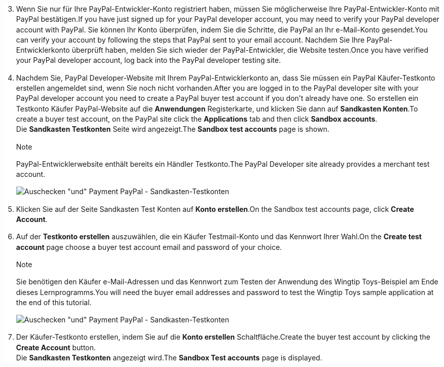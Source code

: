 3. <span data-ttu-id="4a88a-308">Wenn Sie nur für Ihre PayPal-Entwickler-Konto registriert haben, müssen Sie möglicherweise Ihre PayPal-Entwickler-Konto mit PayPal bestätigen.</span><span class="sxs-lookup"><span data-stu-id="4a88a-308">If you have just signed up for your PayPal developer account, you may need to verify your PayPal developer account with PayPal.</span></span> <span data-ttu-id="4a88a-309">Sie können Ihr Konto überprüfen, indem Sie die Schritte, die PayPal an Ihr e-Mail-Konto gesendet.</span><span class="sxs-lookup"><span data-stu-id="4a88a-309">You can verify your account by following the steps that PayPal sent to your email account.</span></span> <span data-ttu-id="4a88a-310">Nachdem Sie Ihre PayPal-Entwicklerkonto überprüft haben, melden Sie sich wieder der PayPal-Entwickler, die Website testen.</span><span class="sxs-lookup"><span data-stu-id="4a88a-310">Once you have verified your PayPal developer account, log back into the PayPal developer testing site.</span></span>
4. <span data-ttu-id="4a88a-311">Nachdem Sie, PayPal Developer-Website mit Ihrem PayPal-Entwicklerkonto an, dass Sie müssen ein PayPal Käufer-Testkonto erstellen angemeldet sind, wenn Sie noch nicht vorhanden.</span><span class="sxs-lookup"><span data-stu-id="4a88a-311">After you are logged in to the PayPal developer site with your PayPal developer account you need to create a PayPal buyer test account if you don't already have one.</span></span> <span data-ttu-id="4a88a-312">So erstellen ein Testkonto Käufer PayPal-Website auf die **Anwendungen** Registerkarte, und klicken Sie dann auf **Sandkasten Konten**.</span><span class="sxs-lookup"><span data-stu-id="4a88a-312">To create a buyer test account, on the PayPal site click the **Applications** tab and then click **Sandbox accounts**.</span></span>   
 <span data-ttu-id="4a88a-313">Die **Sandkasten Testkonten** Seite wird angezeigt.</span><span class="sxs-lookup"><span data-stu-id="4a88a-313">The **Sandbox test accounts** page is shown.</span></span>   

    > [!NOTE] 
    > 
    > <span data-ttu-id="4a88a-314">PayPal-Entwicklerwebsite enthält bereits ein Händler Testkonto.</span><span class="sxs-lookup"><span data-stu-id="4a88a-314">The PayPal Developer site already provides a merchant test account.</span></span>

    ![Auschecken "und" Payment PayPal - Sandkasten-Testkonten](checkout-and-payment-with-paypal/_static/image15.png)
5. <span data-ttu-id="4a88a-316">Klicken Sie auf der Seite Sandkasten Test Konten auf **Konto erstellen**.</span><span class="sxs-lookup"><span data-stu-id="4a88a-316">On the Sandbox test accounts page, click **Create Account**.</span></span>
6. <span data-ttu-id="4a88a-317">Auf der **Testkonto erstellen** auszuwählen, die ein Käufer Testmail-Konto und das Kennwort Ihrer Wahl.</span><span class="sxs-lookup"><span data-stu-id="4a88a-317">On the **Create test account** page choose a buyer test account email and password of your choice.</span></span>   

    > [!NOTE] 
    > 
    > <span data-ttu-id="4a88a-318">Sie benötigen den Käufer e-Mail-Adressen und das Kennwort zum Testen der Anwendung des Wingtip Toys-Beispiel am Ende dieses Lernprogramms.</span><span class="sxs-lookup"><span data-stu-id="4a88a-318">You will need the buyer email addresses and password to test the Wingtip Toys sample application at the end of this tutorial.</span></span>

    ![Auschecken "und" Payment PayPal - Sandkasten-Testkonten](checkout-and-payment-with-paypal/_static/image16.png)
7. <span data-ttu-id="4a88a-320">Der Käufer-Testkonto erstellen, indem Sie auf die **Konto erstellen** Schaltfläche.</span><span class="sxs-lookup"><span data-stu-id="4a88a-320">Create the buyer test account by clicking the **Create Account** button.</span></span>  
 <span data-ttu-id="4a88a-321">Die **Sandkasten Testkonten** angezeigt wird.</span><span class="sxs-lookup"><span data-stu-id="4a88a-321">The **Sandbox Test accounts** page is displayed.</span></span> 
